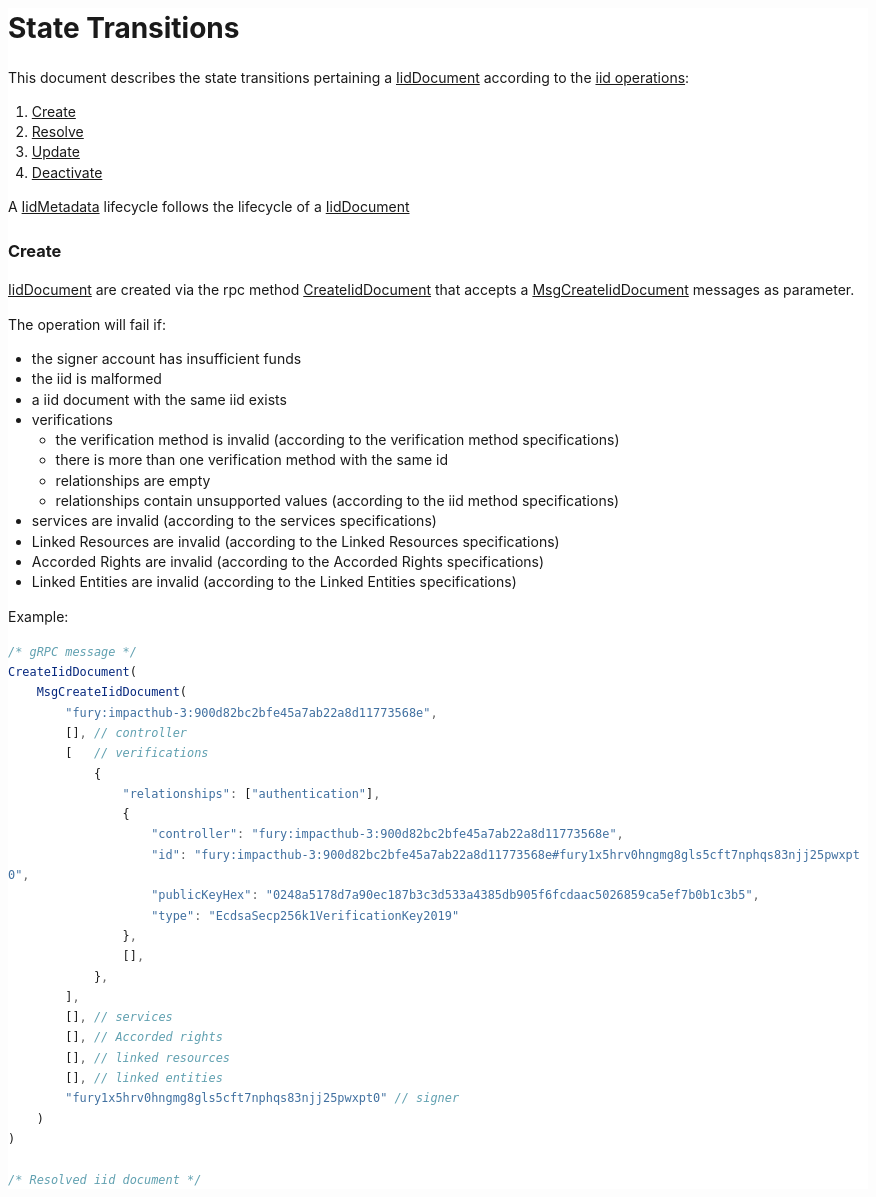 # State Transitions

This document describes the state transitions pertaining a [IidDocument](02_state.md#IidDocument) according to the [iid operations](https://www.w3.org/TR/iid-core/#method-operations):

1. [Create](03_state_transitions.md#Create)
2. [Resolve](03_state_transitions.md#Resolve)
3. [Update](03_state_transitions.md#Update)
4. [Deactivate](03_state_transitions.md#Deactivate)

A [IidMetadata](02_state.md#iidmetadata) lifecycle follows the lifecycle of a  [IidDocument](02_state.md#iiddocument) 

### Create

[IidDocument](02_state.md#IidDocument) are created via the rpc method [CreateIidDocument](https://github.com/furya-official/fury-blockchain/blob/devel/iid-module/proto/iid/tx.proto#L64) that accepts a [MsgCreateIidDocument](./04_messages.md#MsgCreateIidDocument) messages as parameter.

The operation will fail if:
- the signer account has insufficient funds 
- the iid is malformed 
- a iid document with the same iid exists
- verifications 
  - the verification method is invalid (according to the verification method specifications) 
  - there is more than one verification method with the same id
  - relationships are empty
  - relationships contain unsupported values (according to the iid method specifications)
- services are invalid (according to the services specifications)
- Linked Resources are invalid (according to the Linked Resources specifications)
- Accorded Rights are invalid (according to the Accorded Rights specifications)
- Linked Entities are invalid (according to the Linked Entities specifications)

Example: 



```javascript
/* gRPC message */
CreateIidDocument(
    MsgCreateIidDocument(
        "fury:impacthub-3:900d82bc2bfe45a7ab22a8d11773568e",
        [], // controller
        [   // verifications
            {
                "relationships": ["authentication"],
                {
                    "controller": "fury:impacthub-3:900d82bc2bfe45a7ab22a8d11773568e",
                    "id": "fury:impacthub-3:900d82bc2bfe45a7ab22a8d11773568e#fury1x5hrv0hngmg8gls5cft7nphqs83njj25pwxpt0",
                    "publicKeyHex": "0248a5178d7a90ec187b3c3d533a4385db905f6fcdaac5026859ca5ef7b0b1c3b5",
                    "type": "EcdsaSecp256k1VerificationKey2019"
                },
                [],
            },
        ],
        [], // services
        [], // Accorded rights
        [], // linked resources
        [], // linked entities       
        "fury1x5hrv0hngmg8gls5cft7nphqs83njj25pwxpt0" // signer
    )
)

/* Resolved iid document */
```